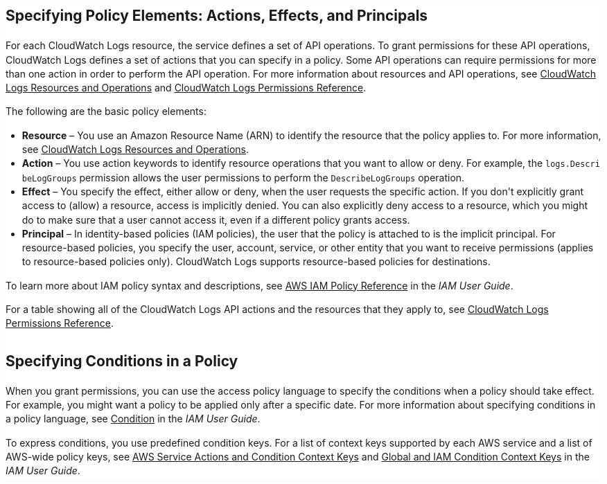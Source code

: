 ```
```

## Specifying Policy Elements: Actions, Effects, and Principals<a name="actions-effects-principals-cwl"></a>

 For each CloudWatch Logs resource, the service defines a set of API operations\. To grant permissions for these API operations, CloudWatch Logs defines a set of actions that you can specify in a policy\. Some API operations can require permissions for more than one action in order to perform the API operation\. For more information about resources and API operations, see [CloudWatch Logs Resources and Operations](#CWL_ARN_Format) and [CloudWatch Logs Permissions Reference](permissions-reference-cwl.md)\.

The following are the basic policy elements:
+ **Resource** – You use an Amazon Resource Name \(ARN\) to identify the resource that the policy applies to\. For more information, see [CloudWatch Logs Resources and Operations](#CWL_ARN_Format)\.
+ **Action** – You use action keywords to identify resource operations that you want to allow or deny\. For example, the `logs.DescribeLogGroups` permission allows the user permissions to perform the `DescribeLogGroups` operation\.
+ **Effect** – You specify the effect, either allow or deny, when the user requests the specific action\. If you don't explicitly grant access to \(allow\) a resource, access is implicitly denied\. You can also explicitly deny access to a resource, which you might do to make sure that a user cannot access it, even if a different policy grants access\.
+ **Principal** – In identity\-based policies \(IAM policies\), the user that the policy is attached to is the implicit principal\. For resource\-based policies, you specify the user, account, service, or other entity that you want to receive permissions \(applies to resource\-based policies only\)\. CloudWatch Logs supports resource\-based policies for destinations\.

To learn more about IAM policy syntax and descriptions, see [AWS IAM Policy Reference](http://docs.aws.amazon.com/IAM/latest/UserGuide/reference_policies.html) in the *IAM User Guide*\.

For a table showing all of the CloudWatch Logs API actions and the resources that they apply to, see [CloudWatch Logs Permissions Reference](permissions-reference-cwl.md)\.

## Specifying Conditions in a Policy<a name="policy-conditions-cwl"></a>

When you grant permissions, you can use the access policy language to specify the conditions when a policy should take effect\. For example, you might want a policy to be applied only after a specific date\. For more information about specifying conditions in a policy language, see [Condition](http://docs.aws.amazon.com/IAM/latest/UserGuide/reference_policies_elements_condition.html) in the *IAM User Guide*\.

To express conditions, you use predefined condition keys\. For a list of context keys supported by each AWS service and a list of AWS\-wide policy keys, see [AWS Service Actions and Condition Context Keys](http://docs.aws.amazon.com/IAM/latest/UserGuide/reference_policies_actionsconditions.html) and [Global and IAM Condition Context Keys](http://docs.aws.amazon.com/IAM/latest/UserGuide/reference_policies_condition-keys.html) in the *IAM User Guide*\.